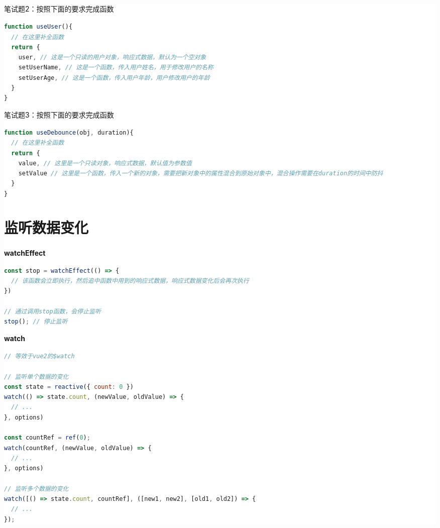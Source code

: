 笔试题2：按照下面的要求完成函数

```js
function useUser(){
  // 在这里补全函数
  return {
    user, // 这是一个只读的用户对象，响应式数据，默认为一个空对象
    setUserName, // 这是一个函数，传入用户姓名，用于修改用户的名称
    setUserAge, // 这是一个函数，传入用户年龄，用户修改用户的年龄
  }
}
```

笔试题3：按照下面的要求完成函数

```js
function useDebounce(obj, duration){
  // 在这里补全函数
  return {
    value, // 这里是一个只读对象，响应式数据，默认值为参数值
    setValue // 这里是一个函数，传入一个新的对象，需要把新对象中的属性混合到原始对象中，混合操作需要在duration的时间中防抖
  }
}
```



# 监听数据变化

**watchEffect**

```js
const stop = watchEffect(() => {
  // 该函数会立即执行，然后追中函数中用到的响应式数据，响应式数据变化后会再次执行
})

// 通过调用stop函数，会停止监听
stop(); // 停止监听
```

**watch**

```js
// 等效于vue2的$watch

// 监听单个数据的变化
const state = reactive({ count: 0 })
watch(() => state.count, (newValue, oldValue) => {
  // ...
}, options)

const countRef = ref(0);
watch(countRef, (newValue, oldValue) => {
  // ...
}, options)

// 监听多个数据的变化
watch([() => state.count, countRef], ([new1, new2], [old1, old2]) => {
  // ...
});
```
